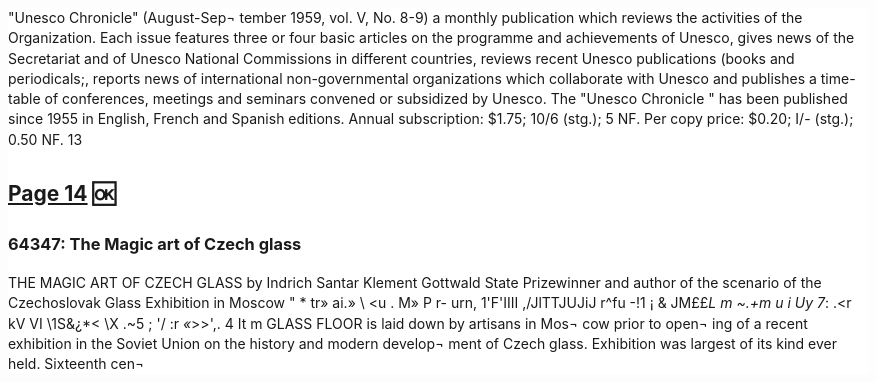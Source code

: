 "Unesco Chronicle" (August-Sep¬
tember 1959, vol. V, No. 8-9) a
monthly publication which reviews
the activities of the Organization.
Each issue features three or four
basic articles on the programme
and achievements of Unesco, gives
news of the Secretariat and of
Unesco National Commissions in
different countries, reviews recent
Unesco publications (books and
periodicals;, reports news of international non-governmental
organizations which collaborate with Unesco and publishes a
time-table of conferences, meetings and seminars convened
or subsidized by Unesco. The "Unesco Chronicle " has been
published since 1955 in English, French and Spanish editions.
Annual subscription: $1.75; 10/6 (stg.); 5 NF. Per copy
price: $0.20; I/- (stg.); 0.50 NF.
13
## [Page 14](https://demo.humlab.umu.se/courier/078332engo.pdf#page=14) 🆗
### 64347: The Magic art of Czech glass
THE MAGIC ART
OF CZECH GLASS
by Indrich Santar
Klement Gottwald State Prizewinner and author of the
scenario of the Czechoslovak Glass Exhibition in Moscow
" * tr»
ai.» \ <u .
M» P r- urn,
1'F'IIII
,/JlTTJUJiJ r^fu
-!1
¡
& JM££*L
m
~.+m
u i
Uy
7*:
.<r
kV
VI \1S&¿*< \\X
.~5 ;
'/ :r
*«*>>',. 4
It
m
GLASS FLOOR
is laid down by
artisans in Mos¬
cow prior to open¬
ing of a recent
exhibition in the
Soviet Union on
the history and
modern develop¬
ment of Czech
glass. Exhibition
was largest of its
kind ever held.
Sixteenth cen¬